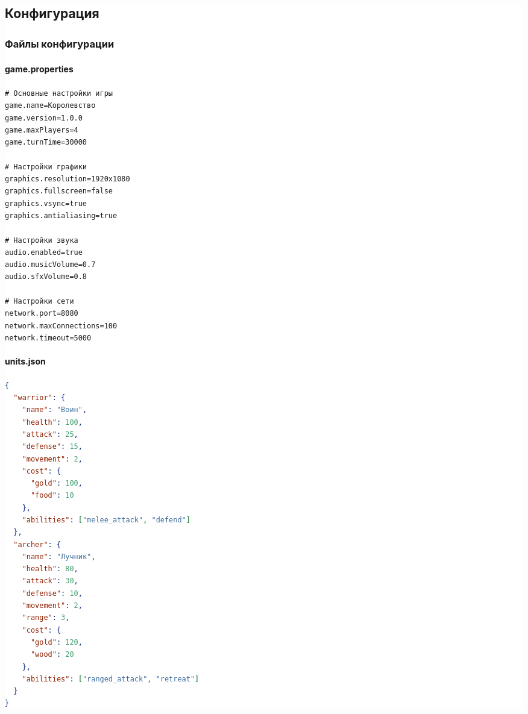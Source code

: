 ## Конфигурация

### Файлы конфигурации

#### game.properties
```properties
# Основные настройки игры
game.name=Королевство
game.version=1.0.0
game.maxPlayers=4
game.turnTime=30000

# Настройки графики
graphics.resolution=1920x1080
graphics.fullscreen=false
graphics.vsync=true
graphics.antialiasing=true

# Настройки звука
audio.enabled=true
audio.musicVolume=0.7
audio.sfxVolume=0.8

# Настройки сети
network.port=8080
network.maxConnections=100
network.timeout=5000
```

#### units.json
```json
{
  "warrior": {
    "name": "Воин",
    "health": 100,
    "attack": 25,
    "defense": 15,
    "movement": 2,
    "cost": {
      "gold": 100,
      "food": 10
    },
    "abilities": ["melee_attack", "defend"]
  },
  "archer": {
    "name": "Лучник",
    "health": 80,
    "attack": 30,
    "defense": 10,
    "movement": 2,
    "range": 3,
    "cost": {
      "gold": 120,
      "wood": 20
    },
    "abilities": ["ranged_attack", "retreat"]
  }
}
```
